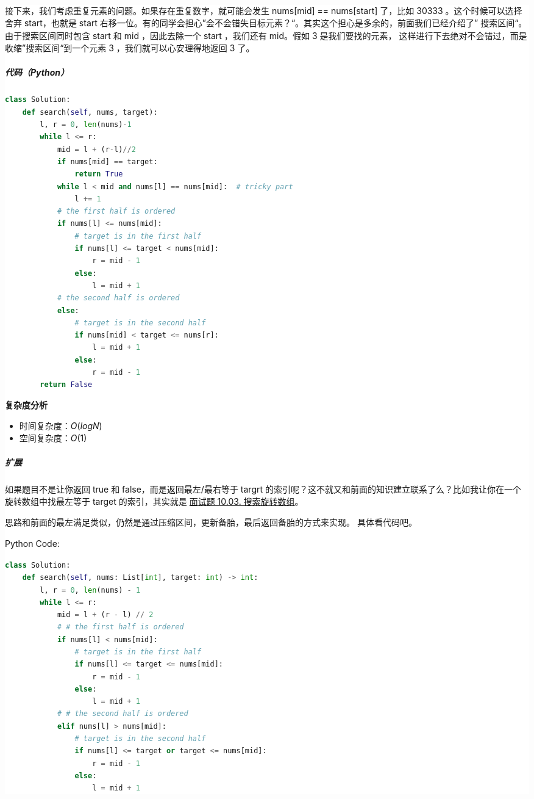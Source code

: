 接下来，我们考虑重复元素的问题。如果存在重复数字，就可能会发生 nums[mid] == nums[start] 了，比如 30333 。这个时候可以选择舍弃 start，也就是 start 右移一位。有的同学会担心”会不会错失目标元素？“。其实这个担心是多余的，前面我们已经介绍了” 搜索区间“。由于搜索区间同时包含 start 和 mid ，因此去除一个 start ，我们还有 mid。假如 3 是我们要找的元素， 这样进行下去绝对不会错过，而是收缩”搜索区间“到一个元素 3 ，我们就可以心安理得地返回 3 了。

##### 代码（Python）

```python
class Solution:
    def search(self, nums, target):
        l, r = 0, len(nums)-1
        while l <= r:
            mid = l + (r-l)//2
            if nums[mid] == target:
                return True
            while l < mid and nums[l] == nums[mid]:  # tricky part
                l += 1
            # the first half is ordered
            if nums[l] <= nums[mid]:
                # target is in the first half
                if nums[l] <= target < nums[mid]:
                    r = mid - 1
                else:
                    l = mid + 1
            # the second half is ordered
            else:
                # target is in the second half
                if nums[mid] < target <= nums[r]:
                    l = mid + 1
                else:
                    r = mid - 1
        return False

```

**复杂度分析**

- 时间复杂度：$O(log N)$
- 空间复杂度：$O(1)$

##### 扩展

如果题目不是让你返回 true 和 false，而是返回最左/最右等于 targrt 的索引呢？这不就又和前面的知识建立联系了么？比如我让你在一个旋转数组中找最左等于 target 的索引，其实就是 [面试题 10.03. 搜索旋转数组](https://leetcode-cn.com/problems/search-rotate-array-lcci/)。

思路和前面的最左满足类似，仍然是通过压缩区间，更新备胎，最后返回备胎的方式来实现。 具体看代码吧。

Python Code:

```py
class Solution:
    def search(self, nums: List[int], target: int) -> int:
        l, r = 0, len(nums) - 1
        while l <= r:
            mid = l + (r - l) // 2
            # # the first half is ordered
            if nums[l] < nums[mid]:
                # target is in the first half
                if nums[l] <= target <= nums[mid]:
                    r = mid - 1
                else:
                    l = mid + 1
            # # the second half is ordered
            elif nums[l] > nums[mid]:
                # target is in the second half
                if nums[l] <= target or target <= nums[mid]:
                    r = mid - 1
                else:
                    l = mid + 1
```